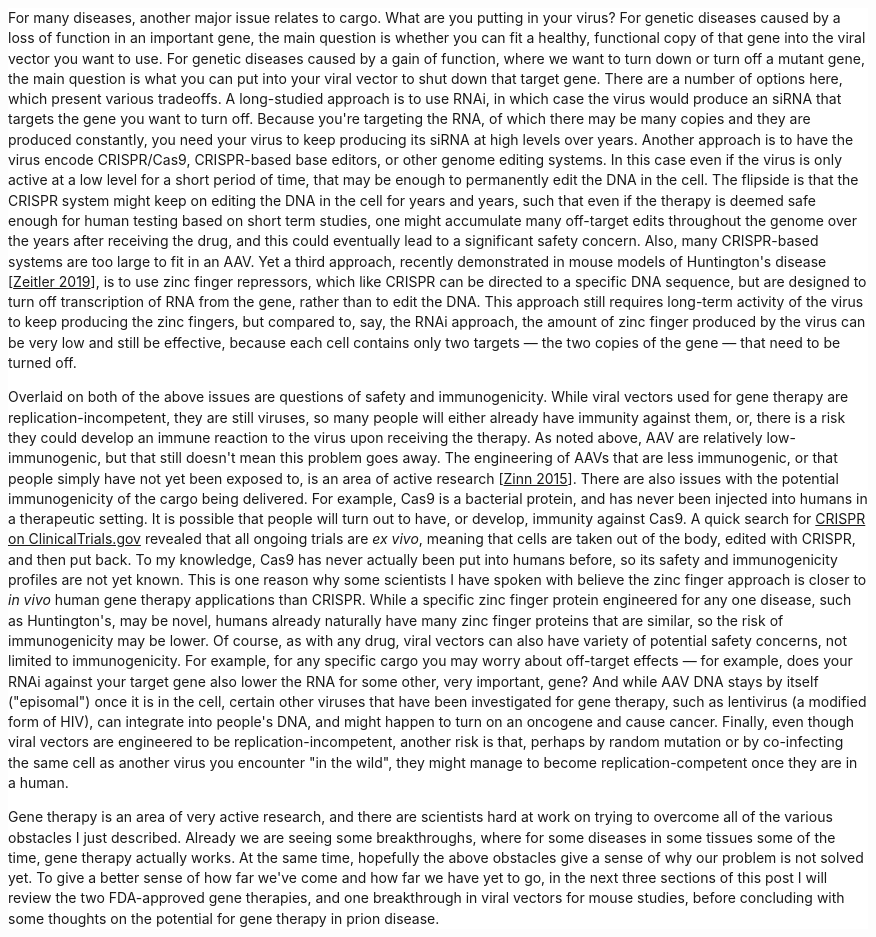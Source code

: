 For many diseases, another major issue relates to cargo. What are you putting in your virus? For genetic diseases caused by a loss of function in an important gene, the main question is whether you can fit a healthy, functional copy of that gene into the viral vector you want to use. For genetic diseases caused by a gain of function, where we want to turn down or turn off a mutant gene, the main question is what you can put into your viral vector to shut down that target gene. There are a number of options here, which present various tradeoffs. A long-studied approach is to use RNAi, in which case the virus would produce an siRNA that targets the gene you want to turn off. Because you're targeting the RNA, of which there may be many copies and they are produced constantly, you need your virus to keep producing its siRNA at high levels over years. Another approach is to have the virus encode CRISPR/Cas9, CRISPR-based base editors, or other genome editing systems. In this case even if the virus is only active at a low level for a short period of time, that may be enough to permanently edit the DNA in the cell. The flipside is that the CRISPR system might keep on editing the DNA in the cell for years and years, such that even if the therapy is deemed safe enough for human testing based on short term studies, one might accumulate many off-target edits throughout the genome over the years after receiving the drug, and this could eventually lead to a significant safety concern. Also, many CRISPR-based systems are too large to fit in an AAV. Yet a third approach, recently demonstrated in mouse models of Huntington's disease [[Zeitler 2019]], is to use zinc finger repressors, which like CRISPR can be directed to a specific DNA sequence, but are designed to turn off transcription of RNA from the gene, rather than to edit the DNA. This approach still requires long-term activity of the virus to keep producing the zinc fingers, but compared to, say, the RNAi approach, the amount of zinc finger produced by the virus can be very low and still be effective, because each cell contains only two targets &mdash; the two copies of the gene &mdash; that need to be turned off. 

Overlaid on both of the above issues are questions of safety and immunogenicity. While viral vectors used for gene therapy are replication-incompetent, they are still viruses, so many people will either already have immunity against them, or, there is a risk they could develop an immune reaction to the virus upon receiving the therapy. As noted above, AAV are relatively low-immunogenic, but that still doesn't mean this problem goes away. The engineering of AAVs that are less immunogenic, or that people simply have not yet been exposed to, is an area of active research [[Zinn 2015]]. There are also issues with the potential immunogenicity of the cargo being delivered. For example, Cas9 is a bacterial protein, and has never been injected into humans in a therapeutic setting. It is possible that people will turn out to have, or develop, immunity against Cas9. A quick search for [CRISPR on ClinicalTrials.gov](https://clinicaltrials.gov/ct2/results?cond=&term=crispr&cntry=&state=&city=&dist=) revealed that all ongoing trials are *ex vivo*, meaning that cells are taken out of the body, edited with CRISPR, and then put back. To my knowledge, Cas9 has never actually been put into humans before, so its safety and immunogenicity profiles are not yet known. This is one reason why some scientists I have spoken with believe the zinc finger approach is closer to *in vivo* human gene therapy applications than CRISPR. While a specific zinc finger protein engineered for any one disease, such as Huntington's, may be novel, humans already naturally have many zinc finger proteins that are similar, so the risk of immunogenicity may be lower. Of course, as with any drug, viral vectors can also have variety of potential safety concerns, not limited to immunogenicity. For example, for any specific cargo you may worry about off-target effects &mdash; for example, does your RNAi against your target gene also lower the RNA for some other, very important, gene? And while AAV DNA stays by itself ("episomal") once it is in the cell, certain other viruses that have been investigated for gene therapy, such as lentivirus (a modified form of HIV), can integrate into people's DNA, and might happen to turn on an oncogene and cause cancer. Finally, even though viral vectors are engineered to be replication-incompetent, another risk is that, perhaps by random mutation or by co-infecting the same cell as another virus you encounter "in the wild", they might manage to become replication-competent once they are in a human.

Gene therapy is an area of very active research, and there are scientists hard at work on trying to overcome all of the various obstacles I just described. Already we are seeing some breakthroughs, where for some diseases in some tissues some of the time, gene therapy actually works. At the same time, hopefully the above obstacles give a sense of why our problem is not solved yet. To give a better sense of how far we've come and how far we have yet to go, in the next three sections of this post I will review the two FDA-approved gene therapies, and one breakthrough in viral vectors for mouse studies, before concluding with some thoughts on the potential for gene therapy in prion disease.


[Gu 1997]: https://www.ncbi.nlm.nih.gov/pubmed/9326941 "Gu SM, Thompson DA, Srikumari CR, Lorenz B, Finckh U, Nicoletti A, Murthy KR,  Rathmann M, Kumaramanickavel G, Denton MJ, Gal A. Mutations in RPE65 cause autosomal recessive childhood-onset severe retinal dystrophy. Nat Genet. 1997 Oct;17(2):194-7. PubMed PMID: 9326941."
[Marlhens 1997]: https://www.ncbi.nlm.nih.gov/pubmed/9326927 "Marlhens F, Bareil C, Griffoin JM, Zrenner E, Amalric P, Eliaou C, Liu SY, Harris E, Redmond TM, Arnaud B, Claustres M, Hamel CP. Mutations in RPE65 cause Leber's congenital amaurosis. Nat Genet. 1997 Oct;17(2):139-41. PubMed PMID: 9326927."
[Acland 2001]: https://www.ncbi.nlm.nih.gov/pubmed/11326284 "Acland GM, Aguirre GD, Ray J, Zhang Q, Aleman TS, Cideciyan AV, Pearce-Kelling SE, Anand V, Zeng Y, Maguire AM, Jacobson SG, Hauswirth WW, Bennett J. Gene therapy restores vision in a canine model of childhood blindness. Nat Genet. 2001 May;28(1):92-5. PubMed PMID: 11326284."
[Jacobson 2005]: https://www.ncbi.nlm.nih.gov/pubmed/15837919 "Jacobson SG, Aleman TS, Cideciyan AV, Sumaroka A, Schwartz SB, Windsor EA, Traboulsi EI, Heon E, Pittler SJ, Milam AH, Maguire AM, Palczewski K, Stone EM, Bennett J. Identifying photoreceptors in blind eyes caused by RPE65 mutations: Prerequisite for human gene therapy success. Proc Natl Acad Sci U S A. 2005 Apr 26;102(17):6177-82. Epub 2005 Apr 18. PubMed PMID: 15837919; PubMed Central PMCID: PMC1087926."
[Bainbridge 2008]: https://www.ncbi.nlm.nih.gov/pubmed/18441371 "Bainbridge JW, Smith AJ, Barker SS, Robbie S, Henderson R, Balaggan K, Viswanathan A, Holder GE, Stockman A, Tyler N, Petersen-Jones S, Bhattacharya SS, Thrasher AJ, Fitzke FW, Carter BJ, Rubin GS, Moore AT, Ali RR. Effect of gene therapy on visual function in Leber's congenital amaurosis. N Engl J Med. 2008 May 22;358(21):2231-9. doi: 10.1056/NEJMoa0802268. Epub 2008 Apr 27. PubMed PMID: 18441371."
[Foust 2009]: https://www.ncbi.nlm.nih.gov/pubmed/19098898 "Foust KD, Nurre E, Montgomery CL, Hernandez A, Chan CM, Kaspar BK. Intravascular AAV9 preferentially targets neonatal neurons and adult astrocytes.  Nat Biotechnol. 2009 Jan;27(1):59-65. doi: 10.1038/nbt.1515. Epub 2008 Dec 21. PubMed PMID: 19098898; PubMed Central PMCID: PMC2895694."
[Maguire & High 2009]: https://www.ncbi.nlm.nih.gov/pubmed/19854499/ "Maguire AM, High KA, Auricchio A, Wright JF, Pierce EA, Testa F, Mingozzi F, Bennicelli JL, Ying GS, Rossi S, Fulton A, Marshall KA, Banfi S, Chung DC, Morgan JI, Hauck B, Zelenaia O, Zhu X, Raffini L, Coppieters F, De Baere E, Shindler KS, Volpe NJ, Surace EM, Acerra C, Lyubarsky A, Redmond TM, Stone E, Sun J, McDonnell JW, Leroy BP, Simonelli F, Bennett J. Age-dependent effects of RPE65 gene therapy for Leber's congenital amaurosis: a phase 1 dose-escalation trial. Lancet. 2009 Nov 7;374(9701):1597-605. doi: 10.1016/S0140-6736(09)61836-5. Epub 2009 Oct 23. Erratum in: Lancet. 2010 Jan 2;375(9708):30. PubMed PMID: 19854499; PubMed Central PMCID: PMC4492302."
[Cideciyan 2009]: https://www.ncbi.nlm.nih.gov/pubmed/19583479/ "Cideciyan AV, Hauswirth WW, Aleman TS, Kaushal S, Schwartz SB, Boye SL, Windsor EA, Conlon TJ, Sumaroka A, Pang JJ, Roman AJ, Byrne BJ, Jacobson SG. Human RPE65 gene therapy for Leber congenital amaurosis: persistence of early visual improvements and safety at 1 year. Hum Gene Ther. 2009 Sep;20(9):999-1004. doi: 10.1089/hum.2009.086. PubMed PMID: 19583479; PubMed Central PMCID: PMC2829287."
[Foust 2010]: https://www.ncbi.nlm.nih.gov/pubmed/20190738/ "Foust KD, Wang X, McGovern VL, Braun L, Bevan AK, Haidet AM, Le TT, Morales PR, Rich MM, Burghes AH, Kaspar BK. Rescue of the spinal muscular atrophy phenotype in a mouse model by early postnatal delivery of SMN. Nat Biotechnol. 2010 Mar;28(3):271-4. doi: 10.1038/nbt.1610. Epub 2010 Feb 28. PubMed PMID: 20190738; PubMed Central PMCID: PMC2889698."
[Stieger 2010]: https://www.ncbi.nlm.nih.gov/pubmed/20677098 "Stieger K. tgAAG76, an adeno-associated virus delivered gene therapy for the potential treatment of vision loss caused by RPE65 gene abnormalities. Curr Opin  Mol Ther. 2010 Aug;12(4):471-7. PubMed PMID: 20677098."
[Boutin 2010]: https://www.ncbi.nlm.nih.gov/pubmed/20095819 "Boutin S, Monteilhet V, Veron P, Leborgne C, Benveniste O, Montus MF, Masurier C. Prevalence of serum IgG and neutralizing factors against adeno-associated virus (AAV) types 1, 2, 5, 6, 8, and 9 in the healthy population: implications for gene therapy using AAV vectors. Hum Gene Ther. 2010 Jun;21(6):704-12. doi: 10.1089/hum.2009.182. PubMed PMID: 20095819."
[Bevan 2011]: https://www.ncbi.nlm.nih.gov/pubmed/21811247/ "Bevan AK, Duque S, Foust KD, Morales PR, Braun L, Schmelzer L, Chan CM, McCrate M, Chicoine LG, Coley BD, Porensky PN, Kolb SJ, Mendell JR, Burghes AH, Kaspar BK. Systemic gene delivery in large species for targeting spinal cord, brain, and peripheral tissues for pediatric disorders. Mol Ther. 2011 Nov;19(11):1971-80. doi: 10.1038/mt.2011.157. Epub 2011 Aug 2. PubMed PMID: 21811247; PubMed Central PMCID: PMC3222525."
[Jacobson 2012]: https://www.ncbi.nlm.nih.gov/pubmed/21911650 "Jacobson SG, Cideciyan AV, Ratnakaram R, Heon E, Schwartz SB, Roman AJ, Peden  MC, Aleman TS, Boye SL, Sumaroka A, Conlon TJ, Calcedo R, Pang JJ, Erger KE, Olivares MB, Mullins CL, Swider M, Kaushal S, Feuer WJ, Iannaccone A, Fishman GA, Stone EM, Byrne BJ, Hauswirth WW. Gene therapy for leber congenital amaurosis caused by RPE65 mutations: safety and efficacy in 15 children and adults followed up to 3 years. Arch Ophthalmol. 2012 Jan;130(1):9-24. doi: 10.1001/archophthalmol.2011.298. Epub 2011 Sep 12. PubMed PMID: 21911650; PubMed  Central PMCID: PMC3600816."
[Wirth 2013]: https://www.ncbi.nlm.nih.gov/pubmed/23618815 "Wirth T, Parker N, Ylä-Herttuala S. History of gene therapy. Gene. 2013 Aug 10;525(2):162-9. doi: 10.1016/j.gene.2013.03.137. Epub 2013 Apr 23. Review. PubMed PMID: 23618815."
[Gray 2013]: https://www.ncbi.nlm.nih.gov/pubmed/23303281/ "Gray SJ, Nagabhushan Kalburgi S, McCown TJ, Jude Samulski R. Global CNS gene delivery and evasion of anti-AAV-neutralizing antibodies by intrathecal AAV administration in non-human primates. Gene Ther. 2013 Apr;20(4):450-9. doi: 10.1038/gt.2012.101. Epub 2013 Jan 10. Erratum in: Gene Ther. 2013 Apr;20(4):465. PubMed PMID: 23303281; PubMed Central PMCID: PMC3618620."
[Finkel 2014]: https://www.ncbi.nlm.nih.gov/pubmed/25080519/ "Finkel RS, McDermott MP, Kaufmann P, Darras BT, Chung WK, Sproule DM, Kang PB, Foley AR, Yang ML, Martens WB, Oskoui M, Glanzman AM, Flickinger J, Montes J, Dunaway S, O'Hagen J, Quigley J, Riley S, Benton M, Ryan PA, Montgomery M, Marra  J, Gooch C, De Vivo DC. Observational study of spinal muscular atrophy type I and implications for clinical trials. Neurology. 2014 Aug 26;83(9):810-7. doi: 10.1212/WNL.0000000000000741. Epub 2014 Jul 30. PubMed PMID: 25080519; PubMed Central PMCID: PMC4155049."
[Duque 2015]: https://www.ncbi.nlm.nih.gov/pubmed/25516063/ "Duque SI, Arnold WD, Odermatt P, Li X, Porensky PN, Schmelzer L, Meyer K, Kolb SJ, Schümperli D, Kaspar BK, Burghes AH. A large animal model of spinal muscular  atrophy and correction of phenotype. Ann Neurol. 2015 Mar;77(3):399-414. doi: 10.1002/ana.24332. Epub 2015 Feb 9. PubMed PMID: 25516063; PubMed Central PMCID:  PMC4453930."
[Zinn 2015]: https://www.ncbi.nlm.nih.gov/pubmed/26235624 "Zinn E, Pacouret S, Khaychuk V, Turunen HT, Carvalho LS, Andres-Mateos E, Shah S, Shelke R, Maurer AC, Plovie E, Xiao R, Vandenberghe LH. In Silico Reconstruction of the Viral Evolutionary Lineage Yields a Potent Gene Therapy Vector. Cell Rep. 2015 Aug 11;12(6):1056-68. doi: 10.1016/j.celrep.2015.07.019. Epub 2015 Jul 30. PubMed PMID: 26235624; PubMed Central PMCID: PMC4536165."
[Deverman 2016]: https://www.ncbi.nlm.nih.gov/pubmed/26829320 "Deverman BE, Pravdo PL, Simpson BP, Kumar SR, Chan KY, Banerjee A, Wu WL, Yang B, Huber N, Pasca SP, Gradinaru V. Cre-dependent selection yields AAV variants for widespread gene transfer to the adult brain. Nat Biotechnol. 2016 Feb;34(2):204-9. doi: 10.1038/nbt.3440. Epub 2016 Feb 1. PubMed PMID: 26829320; PubMed Central PMCID: PMC5088052."
[Fuchs 2016]: https://www.ncbi.nlm.nih.gov/pubmed/27332822 "Fuchs SP, Martinez-Navio JM, Gao G, Desrosiers RC. Recombinant AAV Vectors for Enhanced Expression of Authentic IgG. PLoS One. 2016 Jun 22;11(6):e0158009. doi:  10.1371/journal.pone.0158009. eCollection 2016. PubMed PMID: 27332822; PubMed Central PMCID: PMC4917256."
[Russell 2017]: https://www.ncbi.nlm.nih.gov/pubmed/28712537 "Russell S, Bennett J, Wellman JA, Chung DC, Yu ZF, Tillman A, Wittes J, Pappas J, Elci O, McCague S, Cross D, Marshall KA, Walshire J, Kehoe TL, Reichert H, Davis M, Raffini L, George LA, Hudson FP, Dingfield L, Zhu X, Haller JA, Sohn EH, Mahajan VB, Pfeifer W, Weckmann M, Johnson C, Gewaily D, Drack A, Stone E, Wachtel K, Simonelli F, Leroy BP, Wright JF, High KA, Maguire AM. Efficacy and safety of voretigene neparvovec (AAV2-hRPE65v2) in patients with RPE65-mediated inherited retinal dystrophy: a randomised, controlled, open-label, phase 3 trial. Lancet. 2017 Aug 26;390(10097):849-860. doi: 10.1016/S0140-6736(17)31868-8. Epub  2017 Jul 14. Erratum in: Lancet. 2017 Aug 26;390(10097):848. PubMed PMID: 28712537; PubMed Central PMCID: PMC5726391."
[Chan 2017]: https://www.ncbi.nlm.nih.gov/pubmed/28671695 "Chan KY, Jang MJ, Yoo BB, Greenbaum A, Ravi N, Wu WL, Sánchez-Guardado L, Lois C, Mazmanian SK, Deverman BE, Gradinaru V. Engineered AAVs for efficient noninvasive gene delivery to the central and peripheral nervous systems. Nat Neurosci. 2017 Aug;20(8):1172-1179. doi: 10.1038/nn.4593. Epub 2017 Jun 26. PubMed PMID: 28671695; PubMed Central PMCID: PMC5529245."
[Mendell 2017]: https://www.ncbi.nlm.nih.gov/pubmed/29091557 "Mendell JR, Al-Zaidy S, Shell R, Arnold WD, Rodino-Klapac LR, Prior TW, Lowes  L, Alfano L, Berry K, Church K, Kissel JT, Nagendran S, L'Italien J, Sproule DM,  Wells C, Cardenas JA, Heitzer MD, Kaspar A, Corcoran S, Braun L, Likhite S, Miranda C, Meyer K, Foust KD, Burghes AHM, Kaspar BK. Single-Dose Gene-Replacement Therapy for Spinal Muscular Atrophy. N Engl J Med. 2017 Nov 2;377(18):1713-1722. doi: 10.1056/NEJMoa1706198. PubMed PMID: 29091557."
[Deverman 2018]: https://www.ncbi.nlm.nih.gov/pubmed/30093643 "Deverman BE, Ravina BM, Bankiewicz KS, Paul SM, Sah DWY. Gene therapy for neurological disorders: progress and prospects. Nat Rev Drug Discov. 2018 Sep;17(9):641-659. doi: 10.1038/nrd.2018.110. Epub 2018 Aug 10. Review. Erratum in: Nat Rev Drug Discov. 2018 Oct;17(10):767. PubMed PMID: 30093643."
[Hordeaux 2018]: https://www.ncbi.nlm.nih.gov/pubmed/29428298 "Hordeaux J, Wang Q, Katz N, Buza EL, Bell P, Wilson JM. The Neurotropic Properties of AAV-PHP.B Are Limited to C57BL/6J Mice. Mol Ther. 2018 Mar 7;26(3):664-668. doi: 10.1016/j.ymthe.2018.01.018. Epub 2018 Feb 2. PubMed PMID:  29428298; PubMed Central PMCID: PMC5911151."
[Pennesi 2018]: https://www.ncbi.nlm.nih.gov/pubmed/29869534 "Pennesi ME, Weleber RG, Yang P, Whitebirch C, Thean B, Flotte TR, Humphries M, Chegarnov E, Beasley KN, Stout JT, Chulay JD. Results at 5 Years After Gene Therapy for RPE65-Deficient Retinal Dystrophy. Hum Gene Ther. 2018 Jul 24. doi: 10.1089/hum.2018.014. [Epub ahead of print] PubMed PMID: 29869534."
[Le Meur 2018]: https://www.ncbi.nlm.nih.gov/pubmed/29033008/ "Le Meur G, Lebranchu P, Billaud F, Adjali O, Schmitt S, Bézieau S, Péréon Y, Valabregue R, Ivan C, Darmon C, Moullier P, Rolling F, Weber M. Safety and Long-Term Efficacy of AAV4 Gene Therapy in Patients with RPE65 Leber Congenital Amaurosis. Mol Ther. 2018 Jan 3;26(1):256-268. doi: 10.1016/j.ymthe.2017.09.014.  Epub 2017 Sep 19. PubMed PMID: 29033008; PubMed Central PMCID: PMC5763029."
[Huang 2019]: https://doi.org/10.1101/538421 "Huang Q, Chan KY, Tobey IG, Chan YA, Poterba T, Boutros CL, Balazs AB, Daneman R, Bloom JM, Seed C, Deverman BE. Delivering genes across the blood-brain barrier: LY6A, a novel cellular receptor for AAV-PHP.B capsids. bioRxiv. 2019 Feb 1;538421."
[Vallabh 2019]: https://www.ncbi.nlm.nih.gov/pubmed/30936307 "Vallabh SM, Nobuhara CK, Llorens F, Zerr I, Parchi P, Capellari S, Kuhn E, Klickstein J, Safar JG, Nery FC, Swoboda KJ, Geschwind MD, Zetterberg H, Arnold SE, Minikel EV, Schreiber SL. Prion protein quantification in human cerebrospinal fluid as a tool for prion disease drug development. Proc Natl Acad Sci U S A. 2019 Apr 16;116(16):7793-7798. doi: 10.1073/pnas.1901947116. Epub 2019 Apr 1. PubMed PMID: 30936307; PubMed Central PMCID: PMC6475435."
[Day 2019]: https://n.neurology.org/content/92/15_Supplement/P1.6-058.abstract "AVXS-101 Gene-Replacement Therapy (GRT) for Spinal Muscular Atrophy Type 1 (SMA1): Pivotal Phase 3 Study (STR1VE) Update (P1.6-058) John W. Day, Claudia A. Chiriboga, Thomas O. Crawford, Basil T. Darras, Richard S. Finkel, Anne M. Connolly, Susan T. Iannaccone, Nancy L. Kuntz, Loren D.M. Pena, Meredith Schultz, Perry B. Shieh, Edward C. Smith, Douglas E. Feltner, Francis G. Ogrinc, Thomas A. Macek, Courtney Wells, Lynlee M. Muehring, James L’Italien, Douglas M. Sproule, Brian K. Kaspar, Jerry R. Mendell Neurology Apr 2019, 92 (15 Supplement) P1.6-058;"
[Finkel 2019]: https://n.neurology.org/content/92/15_Supplement/P1.6-059.abstract "Phase 1 Study of Intrathecal Administration of AVXS-101 Gene-Replacement Therapy (GRT) for Spinal Muscular Atrophy Type 2 (SMA2) (STRONG) (P1.6-059) Richard S. Finkel, John W. Day, Basil T. Darras, Nancy L. Kuntz, Anne M. Connolly, Thomas Crawford, Russell J. Butterfield, Perry B. Shieh, Gihan Tennekoon, Susan T. Iannaccone, Matthew Meriggioli, Sidney A. Spector, Francis G. Ogrinc, James L’Italien, Courtney Wells, Brian Kaspar, Douglas M. Sproule, Douglas E. Feltner, Jerry R. Mendell Neurology Apr 2019, 92 (15 Supplement) P1.6-059;"
[Thomsen 2019]: https://n.neurology.org/content/92/15_Supplement/S5.003.abstract "Intrathecal AAV9-SOD1-shRNA Administration for Amyotrophic Lateral Sclerosis (S5.003). Gretchen Thomsen, Shibi B. Likhite, Sarah Corcoran, Allan Kaspar, Kevin D. Foust, Martin Fugere, Lyndsey Braun, Stephanie Solano, Petra Kaufmann, Kathrin C. Meyer, Brian K. Kaspar Neurology Apr 2019, 92 (15 Supplement) S5.003;"
[Zeitler 2019]: https://www.ncbi.nlm.nih.gov/pubmed/31263285 "Zeitler B, Froelich S, Marlen K, Shivak DA, Yu Q, Li D, Pearl JR, Miller JC, Zhang L, Paschon DE, Hinkley SJ, Ankoudinova I, Lam S, Guschin D, Kopan L, Cherone JM, Nguyen HB, Qiao G, Ataei Y, Mendel MC, Amora R, Surosky R, Laganiere  J, Vu BJ, Narayanan A, Sedaghat Y, Tillack K, Thiede C, Gärtner A, Kwak S, Bard J, Mrzljak L, Park L, Heikkinen T, Lehtimäki KK, Svedberg MM, Häggkvist J, Tari L, Tóth M, Varrone A, Halldin C, Kudwa AE, Ramboz S, Day M, Kondapalli J, Surmeier DJ, Urnov FD, Gregory PD, Rebar EJ, Muñoz-Sanjuán I, Zhang HS. Allele-selective transcriptional repression of mutant HTT for the treatment of Huntington's disease. Nat Med. 2019 Jul;25(7):1131-1142. doi: 10.1038/s41591-019-0478-3. Epub 2019 Jul 1. PubMed PMID: 31263285."
[Tabrizi 2019]: https://www.ncbi.nlm.nih.gov/pubmed/30844400 "Tabrizi SJ, Ghosh R, Leavitt BR. Huntingtin Lowering Strategies for Disease Modification in Huntington's Disease. Neuron. 2019 Mar 6;101(5):801-819. doi: 10.1016/j.neuron.2019.01.039. Review. Erratum in: Neuron. 2019 May 22;102(4):899. PubMed PMID: 30844400."
[Van Laar 2019]: https://n.neurology.org/content/92/15_Supplement/P1.8-017.abstract "Van Laar, A., Richardson, M., Christine, C., Factor, S., Gross, R., Kostyk, S., Lonser, R., de Somer, M., Sedkov, A., Ravina, B. and Kells, A., 2019. PD-1102: A Phase 1 study of VY-AADC01 Administered Using a Posterior Approach in Patients with Parkinson’s Disease and Motor Fluctuations (P1. 8-017)."